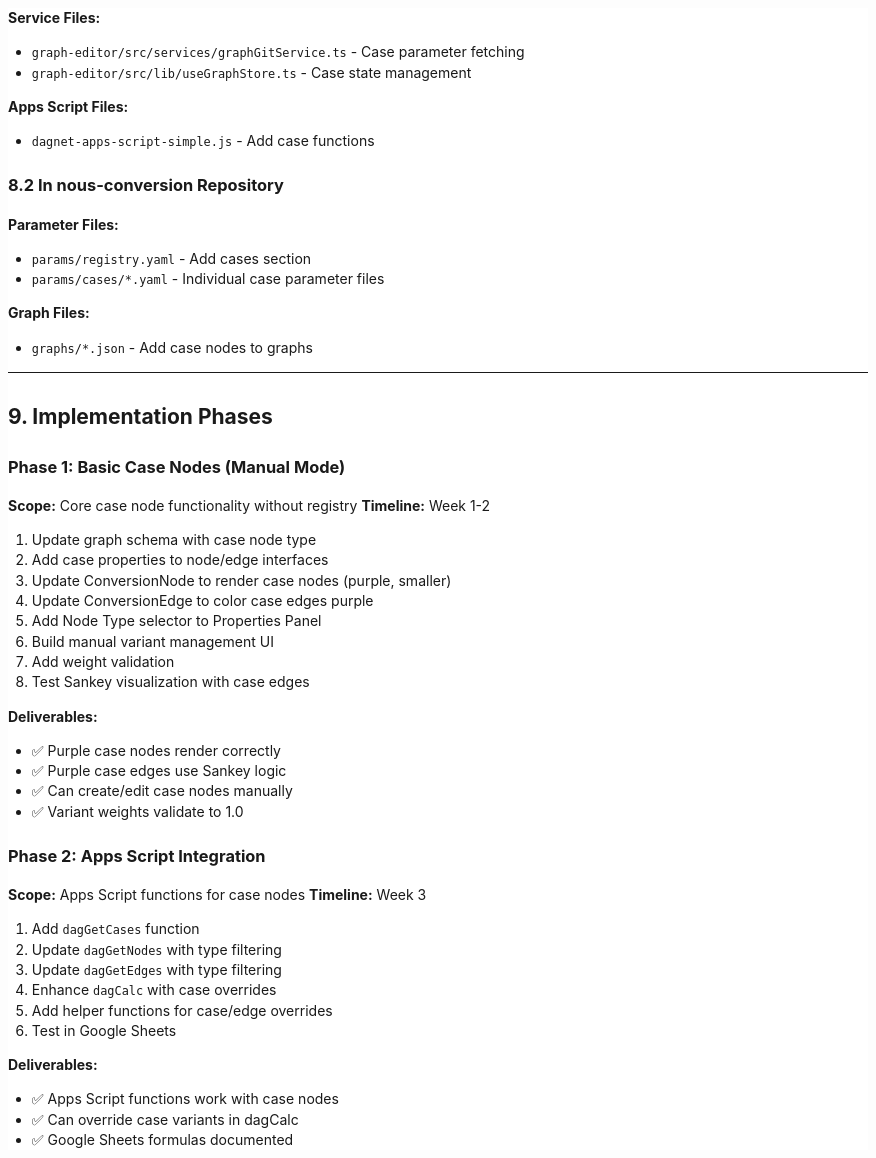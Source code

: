 **Service Files:**
- `graph-editor/src/services/graphGitService.ts` - Case parameter fetching
- `graph-editor/src/lib/useGraphStore.ts` - Case state management

**Apps Script Files:**
- `dagnet-apps-script-simple.js` - Add case functions

### 8.2 In nous-conversion Repository

**Parameter Files:**
- `params/registry.yaml` - Add cases section
- `params/cases/*.yaml` - Individual case parameter files

**Graph Files:**
- `graphs/*.json` - Add case nodes to graphs

---

## 9. Implementation Phases

### Phase 1: Basic Case Nodes (Manual Mode)
**Scope:** Core case node functionality without registry
**Timeline:** Week 1-2

1. Update graph schema with case node type
2. Add case properties to node/edge interfaces
3. Update ConversionNode to render case nodes (purple, smaller)
4. Update ConversionEdge to color case edges purple
5. Add Node Type selector to Properties Panel
6. Build manual variant management UI
7. Add weight validation
8. Test Sankey visualization with case edges

**Deliverables:**
- ✅ Purple case nodes render correctly
- ✅ Purple case edges use Sankey logic
- ✅ Can create/edit case nodes manually
- ✅ Variant weights validate to 1.0

### Phase 2: Apps Script Integration
**Scope:** Apps Script functions for case nodes
**Timeline:** Week 3

1. Add `dagGetCases` function
2. Update `dagGetNodes` with type filtering
3. Update `dagGetEdges` with type filtering
4. Enhance `dagCalc` with case overrides
5. Add helper functions for case/edge overrides
6. Test in Google Sheets

**Deliverables:**
- ✅ Apps Script functions work with case nodes
- ✅ Can override case variants in dagCalc
- ✅ Google Sheets formulas documented
